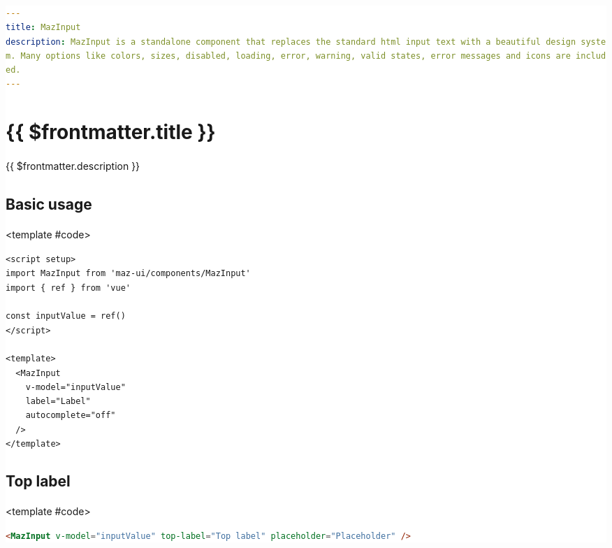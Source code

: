 ```yaml
---
title: MazInput
description: MazInput is a standalone component that replaces the standard html input text with a beautiful design system. Many options like colors, sizes, disabled, loading, error, warning, valid states, error messages and icons are included.
---
```


# {{ $frontmatter.title }}

{{ $frontmatter.description }}



## Basic usage

<ComponentDemo>
  <MazInput v-model="inputValue" label="Label" name="firstname" />

<template #code>

```vue
<script setup>
import MazInput from 'maz-ui/components/MazInput'
import { ref } from 'vue'

const inputValue = ref()
</script>

<template>
  <MazInput
    v-model="inputValue"
    label="Label"
    autocomplete="off"
  />
</template>
```

  </template>
</ComponentDemo>

## Top label

<ComponentDemo>
  <MazInput v-model="inputValue" top-label="Top label" placeholder="Placeholder" autocomplete="off" />

<template #code>

```html
<MazInput v-model="inputValue" top-label="Top label" placeholder="Placeholder" />
```
